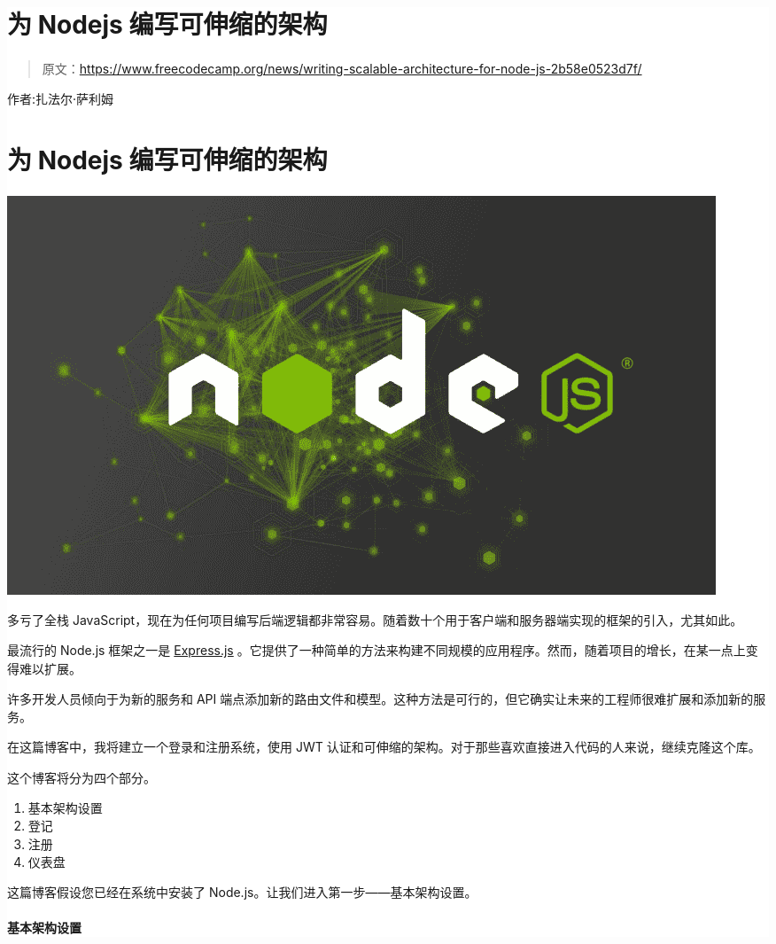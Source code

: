 # 为 Nodejs 编写可伸缩的架构

> 原文：<https://www.freecodecamp.org/news/writing-scalable-architecture-for-node-js-2b58e0523d7f/>

作者:扎法尔·萨利姆

# 为 Nodejs 编写可伸缩的架构

![N13a8PnzzW4pClaPjtY05UUp5tqE4NKANVHf](img/d8d003c600cfc362d67a34c0b7c5ab1f.png)

多亏了全栈 JavaScript，现在为任何项目编写后端逻辑都非常容易。随着数十个用于客户端和服务器端实现的框架的引入，尤其如此。

最流行的 Node.js 框架之一是 [Express.js](https://expressjs.com/) 。它提供了一种简单的方法来构建不同规模的应用程序。然而，随着项目的增长，在某一点上变得难以扩展。

许多开发人员倾向于为新的服务和 API 端点添加新的路由文件和模型。这种方法是可行的，但它确实让未来的工程师很难扩展和添加新的服务。

在这篇博客中，我将建立一个登录和注册系统，使用 JWT 认证和可伸缩的架构。对于那些喜欢直接进入代码的人来说，继续克隆这个库。

这个博客将分为四个部分。

1.  基本架构设置
2.  登记
3.  注册
4.  仪表盘

这篇博客假设您已经在系统中安装了 Node.js。让我们进入第一步——基本架构设置。

#### 基本架构设置
